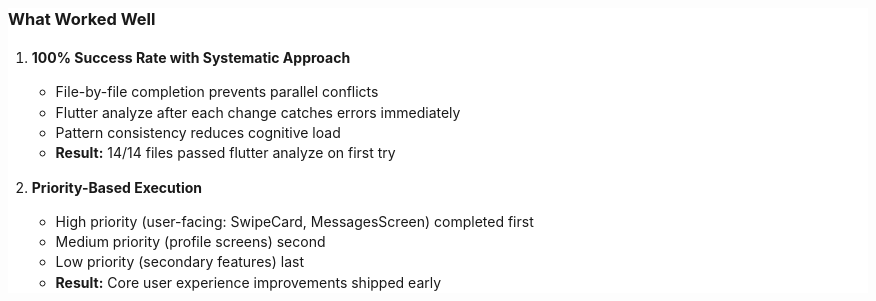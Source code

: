 ### **What Worked Well**

1. **100% Success Rate with Systematic Approach**
   - File-by-file completion prevents parallel conflicts
   - Flutter analyze after each change catches errors immediately
   - Pattern consistency reduces cognitive load
   - **Result:** 14/14 files passed flutter analyze on first try

2. **Priority-Based Execution**
   - High priority (user-facing: SwipeCard, MessagesScreen) completed first
   - Medium priority (profile screens) second
   - Low priority (secondary features) last
   - **Result:** Core user experience improvements shipped early

